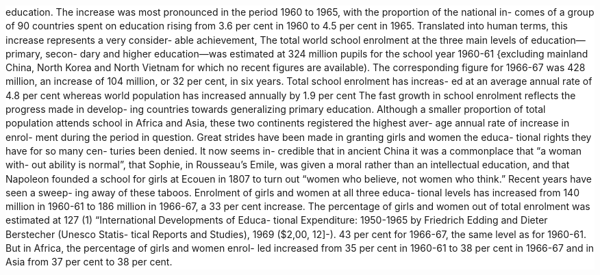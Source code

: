 education. The increase was most 
pronounced in the period 1960 to 1965, 
with the proportion of the national in- 
comes of a group of 90 countries spent 
on education rising from 3.6 per cent 
in 1960 to 4.5 per cent in 1965. 
Translated into human terms, this 
increase represents a very consider- 
able achievement, The total world 
school enrolment at the three main 
levels of education—primary, secon- 
dary and higher education—was 
estimated at 324 million pupils for 
the school year 1960-61 {excluding 
mainland China, North Korea and North 
Vietnam for which no recent figures 
are available). The corresponding 
figure for 1966-67 was 428 million, an 
increase of 104 million, or 32 per cent, 
in six years. 
Total school enrolment has increas- 
ed at an average annual rate of 4.8 
per cent whereas world population has 
increased annually by 1.9 per cent 
The fast growth in school enrolment 
reflects the progress made in develop- 
ing countries towards generalizing 
primary education. Although a smaller 
proportion of total population attends 
school in Africa and Asia, these two 
continents registered the highest aver- 
age annual rate of increase in enrol- 
ment during the period in question. 
Great strides have been made in 
granting girls and women the educa- 
tional rights they have for so many cen- 
turies been denied. It now seems in- 
credible that in ancient China it was 
a commonplace that “a woman with- 
out ability is normal”, that Sophie, in 
Rousseau’s Emile, was given a moral 
rather than an intellectual education, 
and that Napoleon founded a school 
for girls at Ecouen in 1807 to turn out 
“women who believe, not women who 
think.” 
Recent years have seen a sweep- 
ing away of these taboos. Enrolment 
of girls and women at all three educa- 
tional levels has increased from 140 
million in 1960-61 to 186 million in 
1966-67, a 33 per cent increase. The 
percentage of girls and women out 
of total enrolment was estimated at 
127 (1) “International Developments of Educa- 
tional Expenditure: 1950-1965 by Friedrich 
Edding and Dieter Berstecher (Unesco Statis- 
tical Reports and Studies), 1969 ($2,00, 12]-). 
43 per cent for 1966-67, the same level 
as for 1960-61. But in Africa, the 
percentage of girls and women enrol- 
led increased from 35 per cent in 
1960-61 to 38 per cent in 1966-67 and 
in Asia from 37 per cent to 38 per cent. 